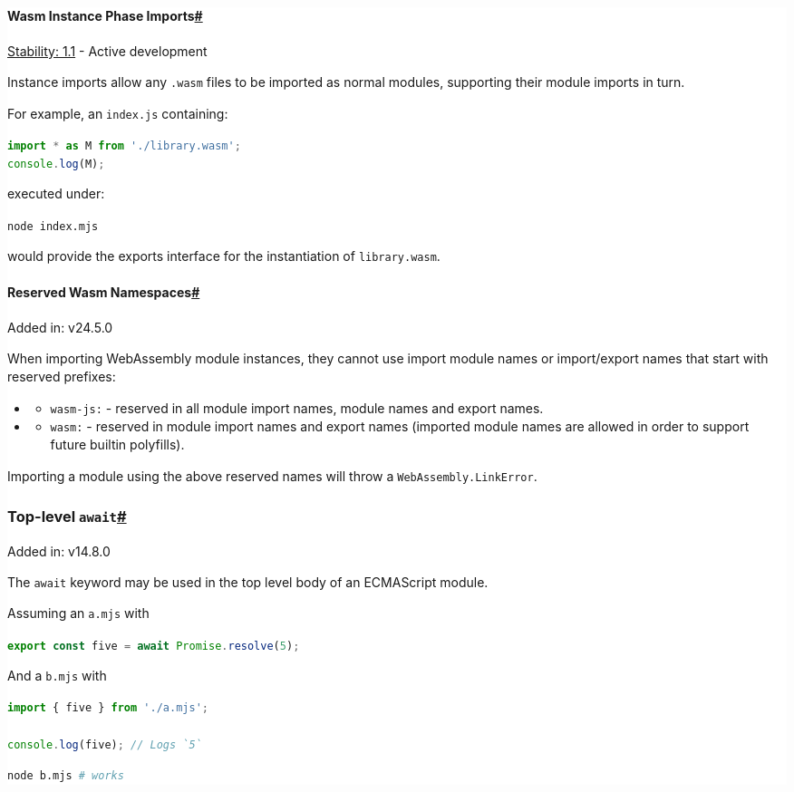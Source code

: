 #### Wasm Instance Phase Imports[#](https://nodejs.org/api/esm.html#wasm-instance-phase-imports)

[Stability: 1.1](https://nodejs.org/api/documentation.html#stability-index) \- Active development

Instance imports allow any `.wasm` files to be imported as normal modules, supporting their module imports in turn.

For example, an `index.js` containing:

```js
import * as M from './library.wasm';
console.log(M);
```

executed under:

```bash
node index.mjs
```

would provide the exports interface for the instantiation of `library.wasm`.

#### Reserved Wasm Namespaces[#](https://nodejs.org/api/esm.html#reserved-wasm-namespaces)

Added in: v24.5.0

When importing WebAssembly module instances, they cannot use import module names or import/export names that start with reserved prefixes:

* *   `wasm-js:` \- reserved in all module import names, module names and export names.
* *   `wasm:` \- reserved in module import names and export names (imported module names are allowed in order to support future builtin polyfills).

Importing a module using the above reserved names will throw a `WebAssembly.LinkError`.

### Top-level `await`[#](https://nodejs.org/api/esm.html#top-level-await)

Added in: v14.8.0

The `await` keyword may be used in the top level body of an ECMAScript module.

Assuming an `a.mjs` with

```js
export const five = await Promise.resolve(5);
```

And a `b.mjs` with

```js
import { five } from './a.mjs';

console.log(five); // Logs `5`
```

```bash
node b.mjs # works
```
